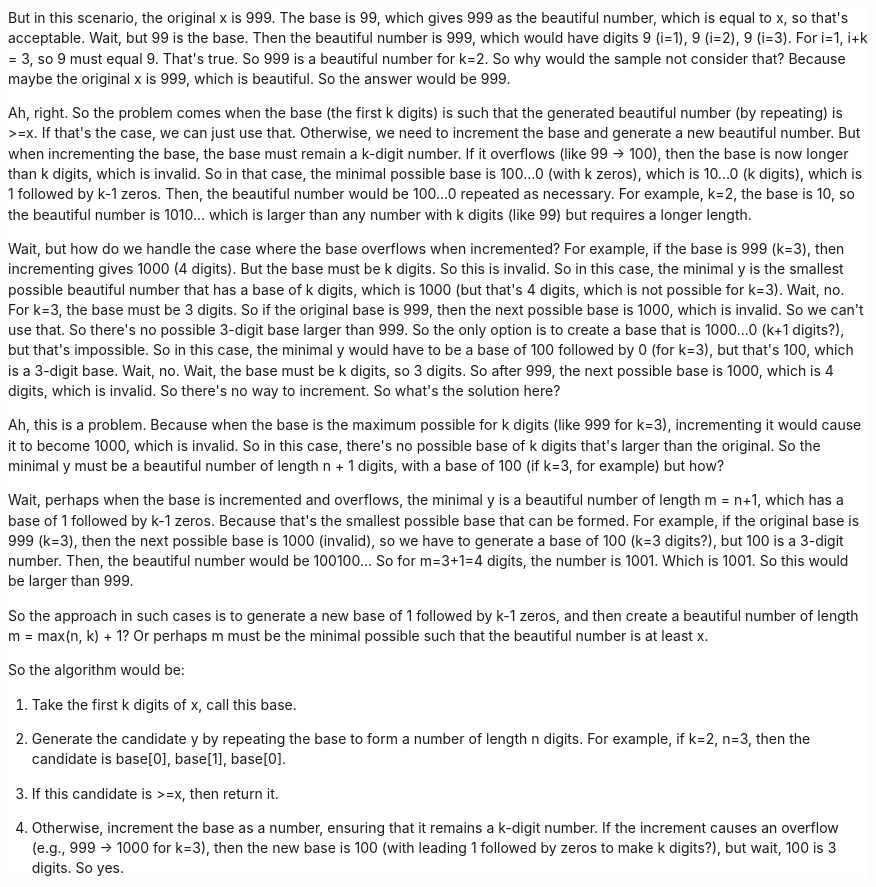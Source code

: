 But in this scenario, the original x is 999. The base is 99, which gives 999 as the beautiful number, which is equal to x, so that's acceptable. Wait, but 99 is the base. Then the beautiful number is 999, which would have digits 9 (i=1), 9 (i=2), 9 (i=3). For i=1, i+k = 3, so 9 must equal 9. That's true. So 999 is a beautiful number for k=2. So why would the sample not consider that? Because maybe the original x is 999, which is beautiful. So the answer would be 999. 

Ah, right. So the problem comes when the base (the first k digits) is such that the generated beautiful number (by repeating) is >=x. If that's the case, we can just use that. Otherwise, we need to increment the base and generate a new beautiful number. But when incrementing the base, the base must remain a k-digit number. If it overflows (like 99 → 100), then the base is now longer than k digits, which is invalid. So in that case, the minimal possible base is 100...0 (with k zeros), which is 10...0 (k digits), which is 1 followed by k-1 zeros. Then, the beautiful number would be 100...0 repeated as necessary. For example, k=2, the base is 10, so the beautiful number is 1010... which is larger than any number with k digits (like 99) but requires a longer length.

Wait, but how do we handle the case where the base overflows when incremented? For example, if the base is 999 (k=3), then incrementing gives 1000 (4 digits). But the base must be k digits. So this is invalid. So in this case, the minimal y is the smallest possible beautiful number that has a base of k digits, which is 1000 (but that's 4 digits, which is not possible for k=3). Wait, no. For k=3, the base must be 3 digits. So if the original base is 999, then the next possible base is 1000, which is invalid. So we can't use that. So there's no possible 3-digit base larger than 999. So the only option is to create a base that is 1000...0 (k+1 digits?), but that's impossible. So in this case, the minimal y would have to be a base of 100 followed by 0 (for k=3), but that's 100, which is a 3-digit base. Wait, no. Wait, the base must be k digits, so 3 digits. So after 999, the next possible base is 1000, which is 4 digits, which is invalid. So there's no way to increment. So what's the solution here?

Ah, this is a problem. Because when the base is the maximum possible for k digits (like 999 for k=3), incrementing it would cause it to become 1000, which is invalid. So in this case, there's no possible base of k digits that's larger than the original. So the minimal y must be a beautiful number of length n + 1 digits, with a base of 100 (if k=3, for example) but how?

Wait, perhaps when the base is incremented and overflows, the minimal y is a beautiful number of length m = n+1, which has a base of 1 followed by k-1 zeros. Because that's the smallest possible base that can be formed. For example, if the original base is 999 (k=3), then the next possible base is 1000 (invalid), so we have to generate a base of 100 (k=3 digits?), but 100 is a 3-digit number. Then, the beautiful number would be 100100... So for m=3+1=4 digits, the number is 1001. Which is 1001. So this would be larger than 999. 

So the approach in such cases is to generate a new base of 1 followed by k-1 zeros, and then create a beautiful number of length m = max(n, k) + 1? Or perhaps m must be the minimal possible such that the beautiful number is at least x. 

So the algorithm would be:

1. Take the first k digits of x, call this base.

2. Generate the candidate y by repeating the base to form a number of length n digits. For example, if k=2, n=3, then the candidate is base[0], base[1], base[0].

3. If this candidate is >=x, then return it.

4. Otherwise, increment the base as a number, ensuring that it remains a k-digit number. If the increment causes an overflow (e.g., 999 → 1000 for k=3), then the new base is 100 (with leading 1 followed by zeros to make k digits?), but wait, 100 is 3 digits. So yes.
